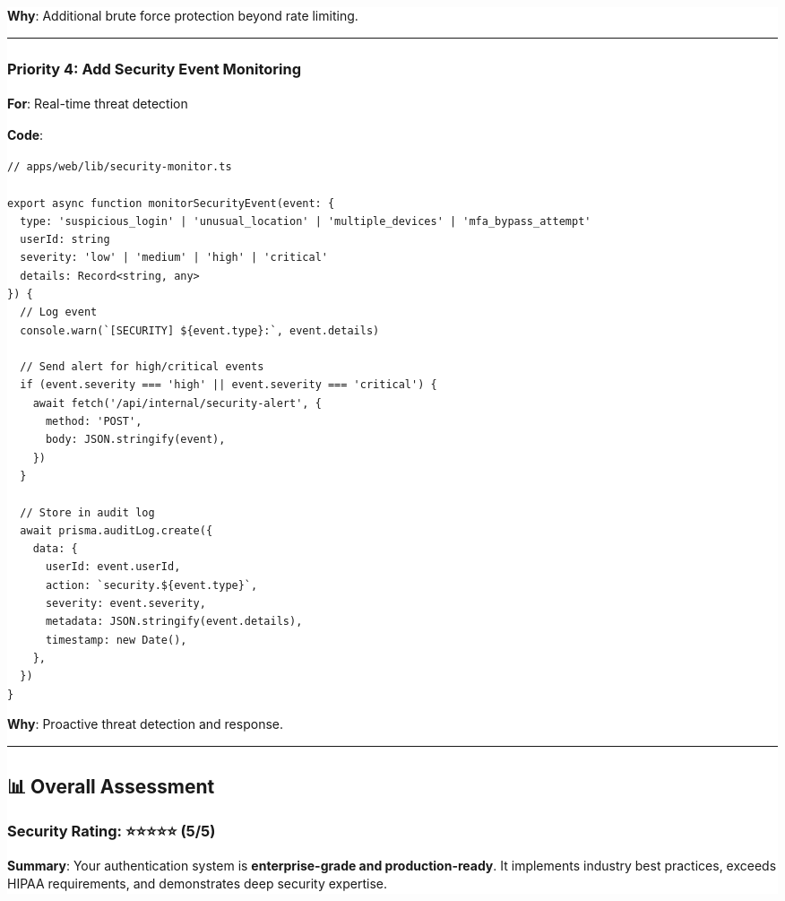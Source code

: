 **Why**: Additional brute force protection beyond rate limiting.

---

### Priority 4: Add Security Event Monitoring

**For**: Real-time threat detection

**Code**:
```tsx
// apps/web/lib/security-monitor.ts

export async function monitorSecurityEvent(event: {
  type: 'suspicious_login' | 'unusual_location' | 'multiple_devices' | 'mfa_bypass_attempt'
  userId: string
  severity: 'low' | 'medium' | 'high' | 'critical'
  details: Record<string, any>
}) {
  // Log event
  console.warn(`[SECURITY] ${event.type}:`, event.details)

  // Send alert for high/critical events
  if (event.severity === 'high' || event.severity === 'critical') {
    await fetch('/api/internal/security-alert', {
      method: 'POST',
      body: JSON.stringify(event),
    })
  }

  // Store in audit log
  await prisma.auditLog.create({
    data: {
      userId: event.userId,
      action: `security.${event.type}`,
      severity: event.severity,
      metadata: JSON.stringify(event.details),
      timestamp: new Date(),
    },
  })
}
```

**Why**: Proactive threat detection and response.

---

## 📊 Overall Assessment

### Security Rating: ⭐⭐⭐⭐⭐ (5/5)

**Summary**: Your authentication system is **enterprise-grade and production-ready**. It implements industry best practices, exceeds HIPAA requirements, and demonstrates deep security expertise.
